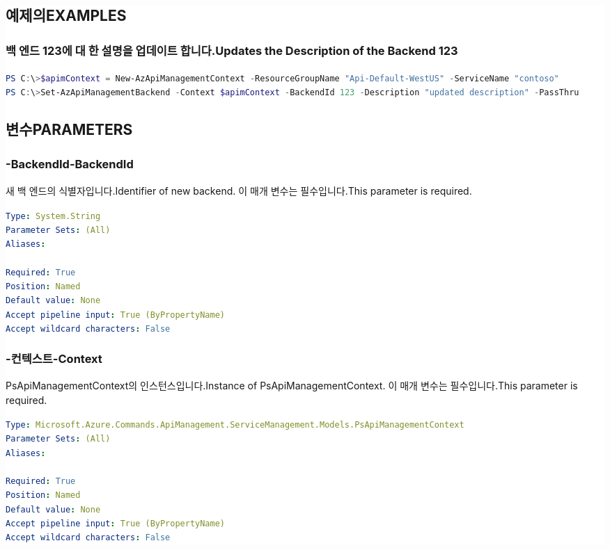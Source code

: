 ## <span data-ttu-id="1fbf8-107">예제의</span><span class="sxs-lookup"><span data-stu-id="1fbf8-107">EXAMPLES</span></span>

### <span data-ttu-id="1fbf8-108">백 엔드 123에 대 한 설명을 업데이트 합니다.</span><span class="sxs-lookup"><span data-stu-id="1fbf8-108">Updates the Description of the Backend 123</span></span>
```powershell
PS C:\>$apimContext = New-AzApiManagementContext -ResourceGroupName "Api-Default-WestUS" -ServiceName "contoso"
PS C:\>Set-AzApiManagementBackend -Context $apimContext -BackendId 123 -Description "updated description" -PassThru
```

## <span data-ttu-id="1fbf8-109">변수</span><span class="sxs-lookup"><span data-stu-id="1fbf8-109">PARAMETERS</span></span>

### <span data-ttu-id="1fbf8-110">-BackendId</span><span class="sxs-lookup"><span data-stu-id="1fbf8-110">-BackendId</span></span>
<span data-ttu-id="1fbf8-111">새 백 엔드의 식별자입니다.</span><span class="sxs-lookup"><span data-stu-id="1fbf8-111">Identifier of new backend.</span></span>
<span data-ttu-id="1fbf8-112">이 매개 변수는 필수입니다.</span><span class="sxs-lookup"><span data-stu-id="1fbf8-112">This parameter is required.</span></span>

```yaml
Type: System.String
Parameter Sets: (All)
Aliases:

Required: True
Position: Named
Default value: None
Accept pipeline input: True (ByPropertyName)
Accept wildcard characters: False
```

### <span data-ttu-id="1fbf8-113">-컨텍스트</span><span class="sxs-lookup"><span data-stu-id="1fbf8-113">-Context</span></span>
<span data-ttu-id="1fbf8-114">PsApiManagementContext의 인스턴스입니다.</span><span class="sxs-lookup"><span data-stu-id="1fbf8-114">Instance of PsApiManagementContext.</span></span>
<span data-ttu-id="1fbf8-115">이 매개 변수는 필수입니다.</span><span class="sxs-lookup"><span data-stu-id="1fbf8-115">This parameter is required.</span></span>

```yaml
Type: Microsoft.Azure.Commands.ApiManagement.ServiceManagement.Models.PsApiManagementContext
Parameter Sets: (All)
Aliases:

Required: True
Position: Named
Default value: None
Accept pipeline input: True (ByPropertyName)
Accept wildcard characters: False
```
